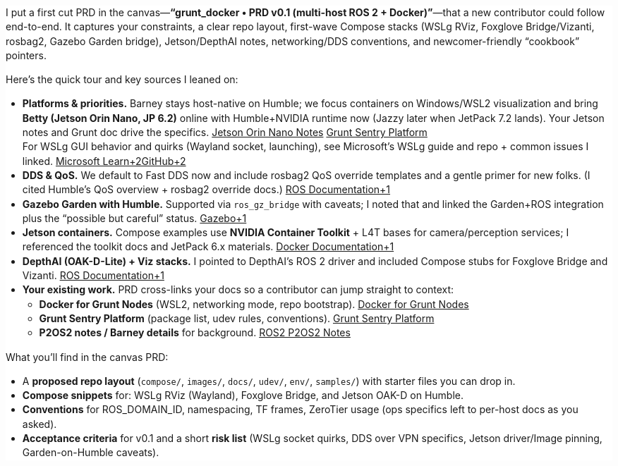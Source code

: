 I put a first cut PRD in the canvas—**“grunt\_docker • PRD v0.1 (multi-host ROS 2 + Docker)”**—that a new contributor could follow end-to-end. It captures your constraints, a clear repo layout, first-wave Compose stacks (WSLg RViz, Foxglove Bridge/Vizanti, rosbag2, Gazebo Garden bridge), Jetson/DepthAI notes, networking/DDS conventions, and newcomer-friendly “cookbook” pointers.

Here’s the quick tour and key sources I leaned on:

*   **Platforms & priorities.** Barney stays host-native on Humble; we focus containers on Windows/WSL2 visualization and bring **Betty (Jetson Orin Nano, JP 6.2)** online with Humble+NVIDIA runtime now (Jazzy later when JetPack 7.2 lands). Your Jetson notes and Grunt doc drive the specifics.[](https://docs.google.com/document/d/1jV0tssrsillBBg-VsqoSlS93rayFyde6nBTAAzvHzy4)
    [Jetson Orin Nano Notes](https://docs.google.com/document/d/1jV0tssrsillBBg-VsqoSlS93rayFyde6nBTAAzvHzy4)
    [
    Grunt Sentry Platform
    ](https://docs.google.com/document/d/1OrUC16EO6cEw8qgARbY-RqPRVkrTGPvgdIXMMDJBgMk)  
    For WSLg GUI behavior and quirks (Wayland socket, launching), see Microsoft’s WSLg guide and repo + common issues I linked. [Microsoft Learn+2GitHub+2](https://learn.microsoft.com/en-us/windows/wsl/tutorials/gui-apps?utm_source=chatgpt.com)
*   **DDS & QoS.** We default to Fast DDS now and include rosbag2 QoS override templates and a gentle primer for new folks. (I cited Humble’s QoS overview + rosbag2 override docs.) [ROS Documentation+1](https://docs.ros.org/en/humble/Concepts/Intermediate/About-Quality-of-Service-Settings.html?utm_source=chatgpt.com)
*   **Gazebo Garden with Humble.** Supported via `ros_gz_bridge` with caveats; I noted that and linked the Garden+ROS integration plus the “possible but careful” status. [Gazebo+1](https://gazebosim.org/docs/garden/ros2_integration/?utm_source=chatgpt.com)
*   **Jetson containers.** Compose examples use **NVIDIA Container Toolkit** + L4T bases for camera/perception services; I referenced the toolkit docs and JetPack 6.x materials. [Docker Documentation+1](https://docs.docker.com/compose/?utm_source=chatgpt.com)
*   **DepthAI (OAK-D-Lite) + Viz stacks.** I pointed to DepthAI’s ROS 2 driver and included Compose stubs for Foxglove Bridge and Vizanti. [ROS Documentation+1](https://docs.ros.org/en/ros2_documentation/foxy/Tutorials/Beginner-Client-Libraries/Colcon-Tutorial.html?utm_source=chatgpt.com)
*   **Your existing work.** PRD cross-links your docs so a contributor can jump straight to context:
    *   **Docker for Grunt Nodes** (WSL2, networking mode, repo bootstrap).[](https://docs.google.com/document/d/1Drfw3cRm2nhr8ygwXOckFfQ49cQ_nNxwGH4M6qDnAs4)
        [Docker for Grunt Nodes](https://docs.google.com/document/d/1Drfw3cRm2nhr8ygwXOckFfQ49cQ_nNxwGH4M6qDnAs4)
    *   **Grunt Sentry Platform** (package list, udev rules, conventions).[](https://docs.google.com/document/d/1OrUC16EO6cEw8qgARbY-RqPRVkrTGPvgdIXMMDJBgMk)
        [Grunt Sentry Platform](https://docs.google.com/document/d/1OrUC16EO6cEw8qgARbY-RqPRVkrTGPvgdIXMMDJBgMk)
    *   **P2OS2 notes / Barney details** for background.[](https://docs.google.com/document/d/16pOXsfvytMeXXGG3cVYjiZErM19EaIEoF_NHu25AaME)
        [ROS2 P2OS2 Notes](https://docs.google.com/document/d/16pOXsfvytMeXXGG3cVYjiZErM19EaIEoF_NHu25AaME)

What you’ll find in the canvas PRD:

*   A **proposed repo layout** (`compose/`, `images/`, `docs/`, `udev/`, `env/`, `samples/`) with starter files you can drop in.
*   **Compose snippets** for: WSLg RViz (Wayland), Foxglove Bridge, and Jetson OAK-D on Humble.
*   **Conventions** for ROS\_DOMAIN\_ID, namespacing, TF frames, ZeroTier usage (ops specifics left to per-host docs as you asked).
*   **Acceptance criteria** for v0.1 and a short **risk list** (WSLg socket quirks, DDS over VPN specifics, Jetson driver/Image pinning, Garden-on-Humble caveats).
